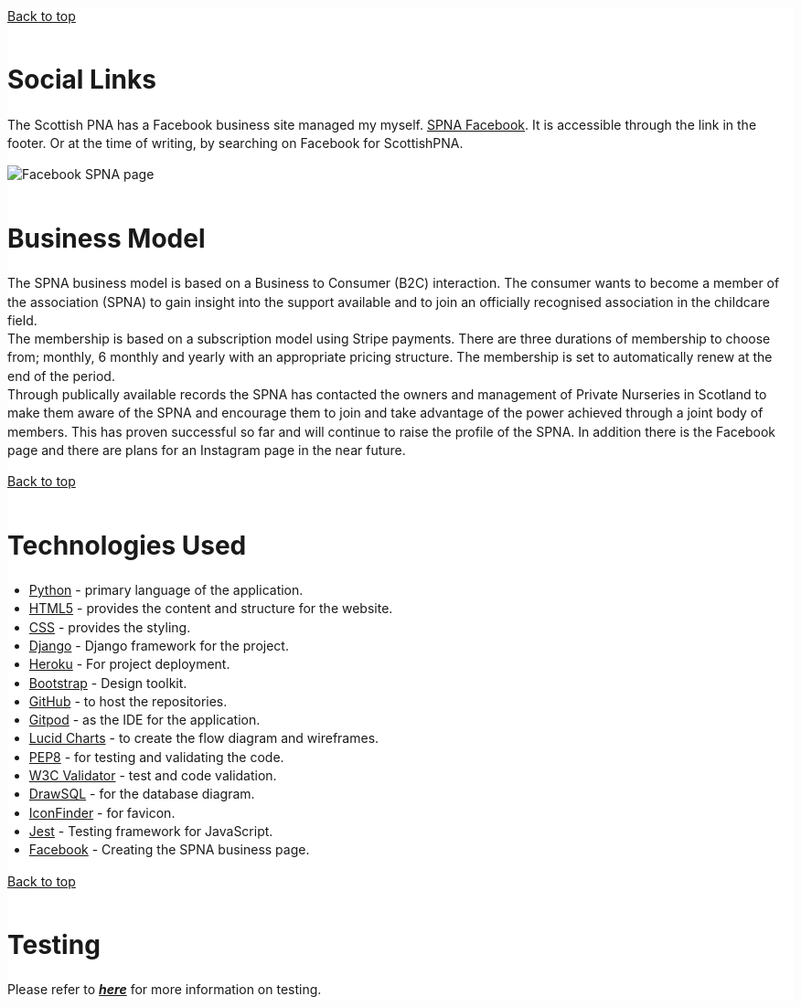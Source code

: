 [Back to top](<#contents>)

# Social Links
The Scottish PNA has a Facebook business site managed my myself. [SPNA Facebook](https://www.facebook.com/ScottishPNA). It is accessible through the link in the footer. Or at the time of writing, by searching on Facebook for ScottishPNA.

![Facebook SPNA page](media/readme-images/facebook.jpeg)

# Business Model
The SPNA business model is based on a Business to Consumer (B2C) interaction. The consumer wants to become a member of the association (SPNA) to gain insight into the support available and to join an officially recognised association in the childcare field.
<br>
The membership is based on a subscription model using Stripe payments. There are three durations of membership to choose from; monthly, 6 monthly and yearly with an appropriate pricing structure. The membership is set to automatically renew at the end of the period. <br>
Through publically available records the SPNA has contacted the owners and management of Private Nurseries in Scotland to make them aware of the SPNA and encourage them to join and take advantage of the power achieved through a joint body of members. This has proven successful so far and will continue to raise the profile of the SPNA. In addition there is the Facebook page and there are plans for an Instagram page in the near future.


[Back to top](<#contents>)

# Technologies Used
* [Python](https://docs.python.org/3/contents.html) - primary language of the application.
* [HTML5](https://html.spec.whatwg.org/) - provides the content and structure for the website.
* [CSS](https://www.w3.org/Style/CSS/Overview.en.html) - provides the styling.
* [Django](https://www.djangoproject.com/) - Django framework for the project.
* [Heroku](https://www.heroku.com/) - For project deployment.
* [Bootstrap](https://getbootstrap.com/) - Design toolkit.
* [GitHub](https://github.com/) - to host the repositories.
* [Gitpod](https://www.gitpod.io/) - as the IDE for the application.
* [Lucid Charts](https://www.lucidchart.com/) - to create the flow diagram and wireframes.
* [PEP8](http://pep8online.com/) - for testing and validating the code.
* [W3C Validator](https://validator.w3.org/) - test and code validation.
* [DrawSQL](https://drawsql.app/) - for the database diagram.
* [IconFinder](https://www.iconfinder.com/) - for favicon.
* [Jest](https://jestjs.io/) - Testing framework for JavaScript.
* [Facebook](https://facebook.com) - Creating the SPNA business page.

[Back to top](<#contents>)

# Testing

Please refer to [**_here_**](TESTING.md) for more information on testing.
